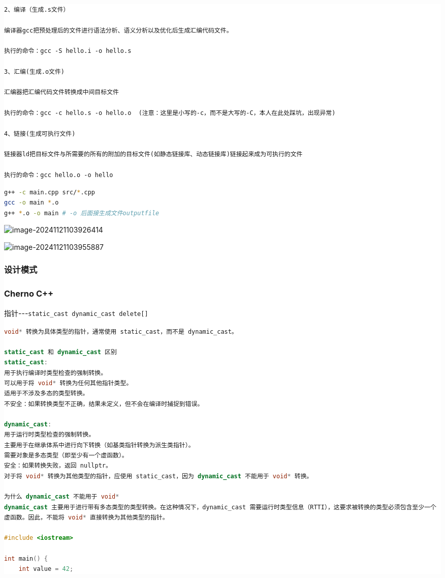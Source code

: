 ```
2、编译（生成.s文件）

编译器gcc把预处理后的文件进行语法分析、语义分析以及优化后生成汇编代码文件。

执行的命令：gcc -S hello.i -o hello.s

3、汇编(生成.o文件)

汇编器把汇编代码文件转换成中间目标文件

执行的命令：gcc -c hello.s -o hello.o  (注意：这里是小写的-c，而不是大写的-C，本人在此处踩坑，出现异常)

4、链接(生成可执行文件)

链接器ld把目标文件与所需要的所有的附加的目标文件(如静态链接库、动态链接库)链接起来成为可执行的文件

执行的命令：gcc hello.o -o hello

```

```sh
g++ -c main.cpp src/*.cpp
gcc -o main *.o
g++ *.o -o main # -o 后面接生成文件outputfile
```



![image-20241121103926414](https://adonkey.oss-cn-beijing.aliyuncs.com/picgo/image-20241121103926414.png)

![image-20241121103955887](https://adonkey.oss-cn-beijing.aliyuncs.com/picgo/image-20241121103955887.png)



### 设计模式



### Cherno C++

指针---`static_cast dynamic_cast delete[]`

```cpp
void* 转换为具体类型的指针，通常使用 static_cast，而不是 dynamic_cast。

static_cast 和 dynamic_cast 区别
static_cast:
用于执行编译时类型检查的强制转换。
可以用于将 void* 转换为任何其他指针类型。
适用于不涉及多态的类型转换。
不安全：如果转换类型不正确，结果未定义，但不会在编译时捕捉到错误。
    
dynamic_cast:
用于运行时类型检查的强制转换。
主要用于在继承体系中进行向下转换（如基类指针转换为派生类指针）。
需要对象是多态类型（即至少有一个虚函数）。
安全：如果转换失败，返回 nullptr。
对于将 void* 转换为其他类型的指针，应使用 static_cast，因为 dynamic_cast 不能用于 void* 转换。
    
为什么 dynamic_cast 不能用于 void*
dynamic_cast 主要用于进行带有多态类型的类型转换。在这种情况下，dynamic_cast 需要运行时类型信息（RTTI），这要求被转换的类型必须包含至少一个虚函数。因此，不能将 void* 直接转换为其他类型的指针。
    
#include <iostream>

int main() {
    int value = 42;
```
